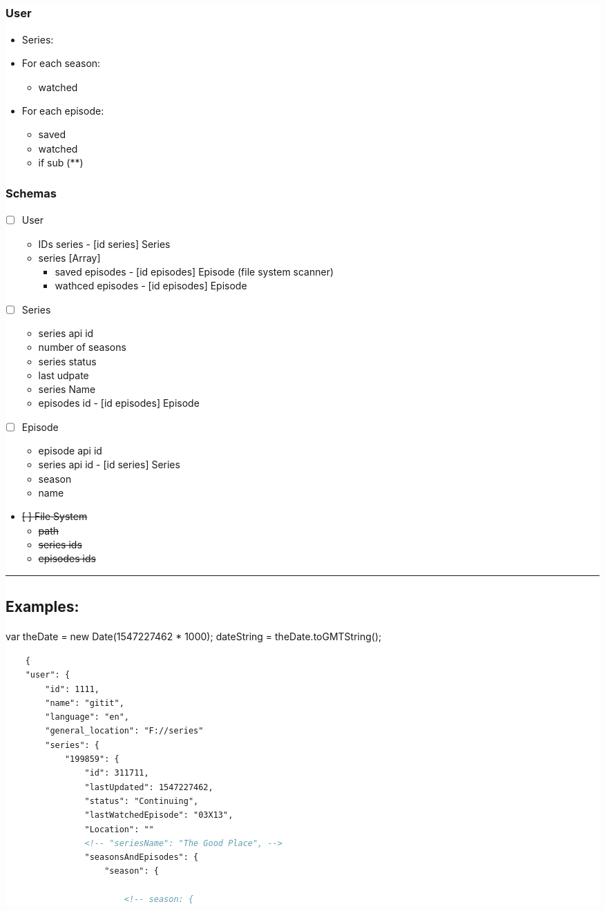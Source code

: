 
### User

- Series:

- For each season:
    - watched

- For each episode:
    - saved
    - watched
    - if sub (**)


### Schemas

- [ ] User
  - IDs series - [id series] Series
  - series [Array]
    - saved episodes -  [id episodes] Episode (file system scanner)
    - wathced episodes - [id episodes] Episode


- [ ] Series
  - series api id
  - number of  seasons
  - series status
  - last udpate
  - series Name
  - episodes id - [id episodes] Episode

- [ ] Episode
  - episode api id
  - series api id  - [id series] Series
  - season
  - name

- ~~[ ] File System~~
  - ~~path~~
  - ~~series ids~~
  - ~~episodes ids~~
___

## Examples:

var theDate = new Date(1547227462 * 1000);
dateString = theDate.toGMTString();

```xml
    {
    "user": {
        "id": 1111,
        "name": "gitit",
        "language": "en",
		"general_location": "F://series"
        "series": {
            "199859": {
                "id": 311711,
				"lastUpdated": 1547227462,
				"status": "Continuing",
				"lastWatchedEpisode": "03X13",
                "Location": ""
                <!-- "seriesName": "The Good Place", -->
                "seasonsAndEpisodes": {
                    "season": {

						<!-- season: {
```